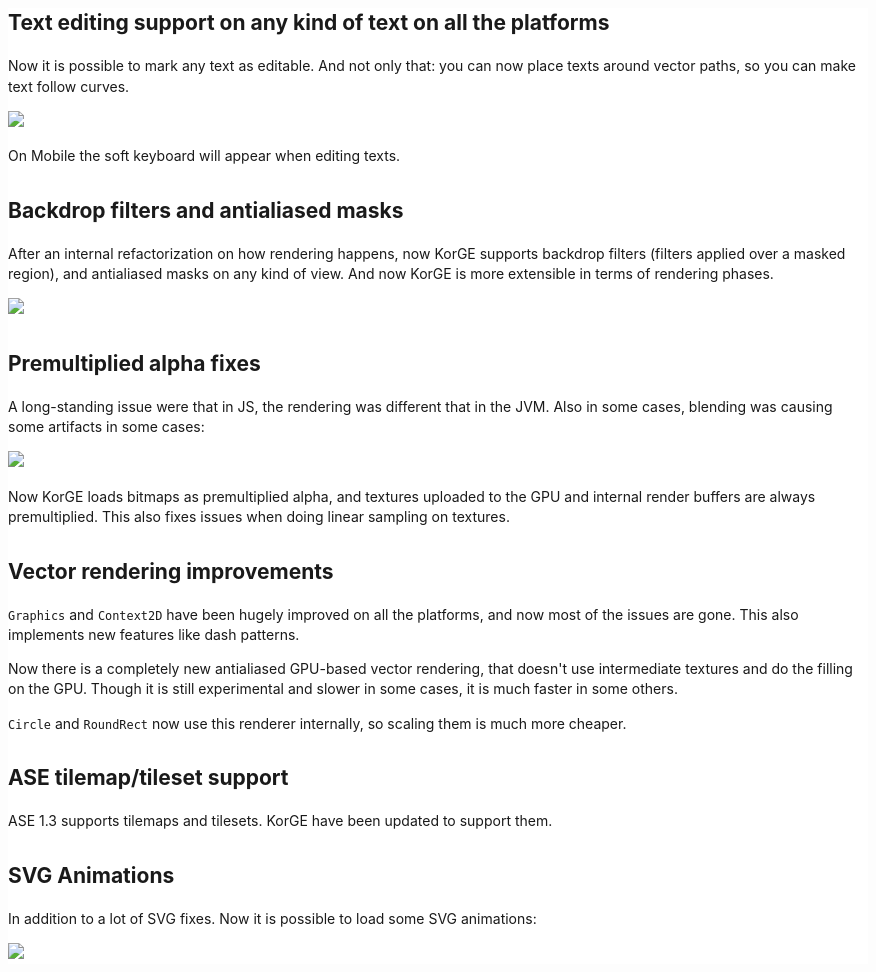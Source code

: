 ## Text editing support on any kind of text on all the platforms

Now it is possible to mark any text as editable. And not only that:
you can now place texts around vector paths, so you can make text follow curves.

![](/assets/images/3.0/text-editing.jpg)

On Mobile the soft keyboard will appear when editing texts.

## Backdrop filters and antialiased masks

After an internal refactorization on how rendering happens,
now KorGE supports backdrop filters (filters applied over a masked region),
and antialiased masks on any kind of view.
And now KorGE is more extensible in terms of rendering phases.

![](/assets/images/3.0/backdrop-masks.jpg)

## Premultiplied alpha fixes

A long-standing issue were that in JS, the rendering was different that in the JVM.
Also in some cases, blending was causing some artifacts in some cases:

![](/assets/images/3.0/premultiplied-fixed.jpg)

Now KorGE loads bitmaps as premultiplied alpha, and textures uploaded to the GPU
and internal render buffers are always premultiplied. 
This also fixes issues when doing linear sampling on textures.

## Vector rendering improvements

`Graphics` and `Context2D` have been hugely improved on all the platforms, and now
most of the issues are gone. This also implements new features like dash patterns.

Now there is a completely new antialiased GPU-based vector rendering, that doesn't use
intermediate textures and do the filling on the GPU. Though it is still experimental
and slower in some cases, it is much faster in some others.

`Circle` and `RoundRect` now use this renderer internally, so scaling them is much
more cheaper.

## ASE tilemap/tileset support

ASE 1.3 supports tilemaps and tilesets. KorGE have been updated to support them.

## SVG Animations

In addition to a lot of SVG fixes. Now it is possible to load some SVG animations:

![](/assets/images/3.0/svg-animations.jpg)
